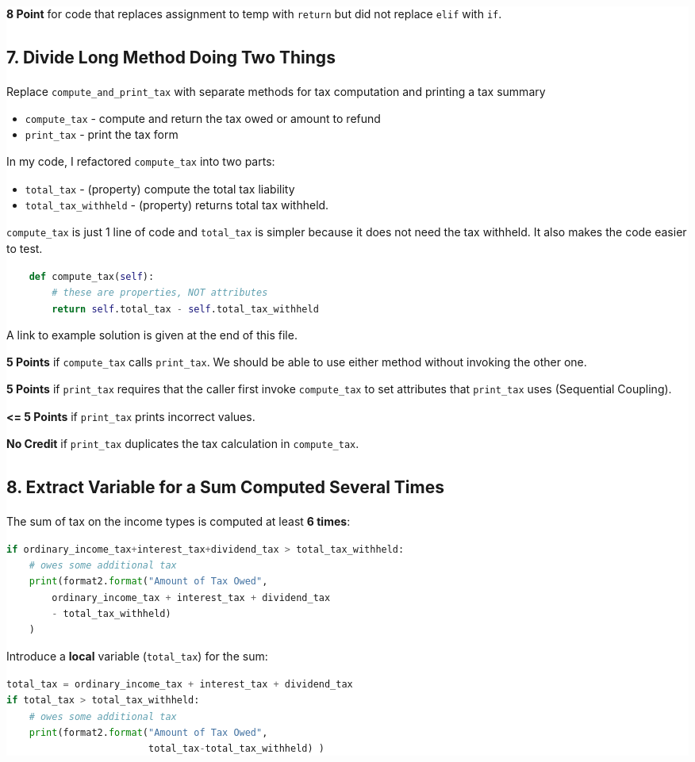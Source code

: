 **8 Point** for code that replaces assignment to temp with `return` but did not replace `elif` with `if`.

## 7. Divide Long Method Doing Two Things

Replace `compute_and_print_tax` with separate methods for tax computation and printing a tax summary

- `compute_tax` - compute and return the tax owed or amount to refund
- `print_tax`  - print the tax form

In my code, I refactored `compute_tax` into two parts:

- `total_tax` - (property) compute the total tax liability
- `total_tax_withheld` - (property) returns total tax withheld.

`compute_tax` is just 1 line of code and `total_tax` is simpler because it does not need the tax withheld.  It also makes the code easier to test.
```python
    def compute_tax(self):
        # these are properties, NOT attributes
        return self.total_tax - self.total_tax_withheld
```

A link to example solution is given at the end of this file.

**5 Points** if `compute_tax` calls `print_tax`.  We should be able to use either method without invoking the other one.

**5 Points** if `print_tax` requires that the caller first invoke `compute_tax` to set attributes that `print_tax` uses (Sequential Coupling).

**<= 5 Points** if `print_tax` prints incorrect values.

**No Credit** if `print_tax` duplicates the tax calculation in `compute_tax`.


## 8. Extract Variable for a Sum Computed Several Times

The sum of tax on the income types is computed at least **6 times**:

```python
if ordinary_income_tax+interest_tax+dividend_tax > total_tax_withheld:
    # owes some additional tax
    print(format2.format("Amount of Tax Owed",
        ordinary_income_tax + interest_tax + dividend_tax 
        - total_tax_withheld)
    )
```

Introduce a **local** variable (`total_tax`) for the sum:

```python
total_tax = ordinary_income_tax + interest_tax + dividend_tax 
if total_tax > total_tax_withheld:
    # owes some additional tax
    print(format2.format("Amount of Tax Owed", 
                         total_tax-total_tax_withheld) )
```
